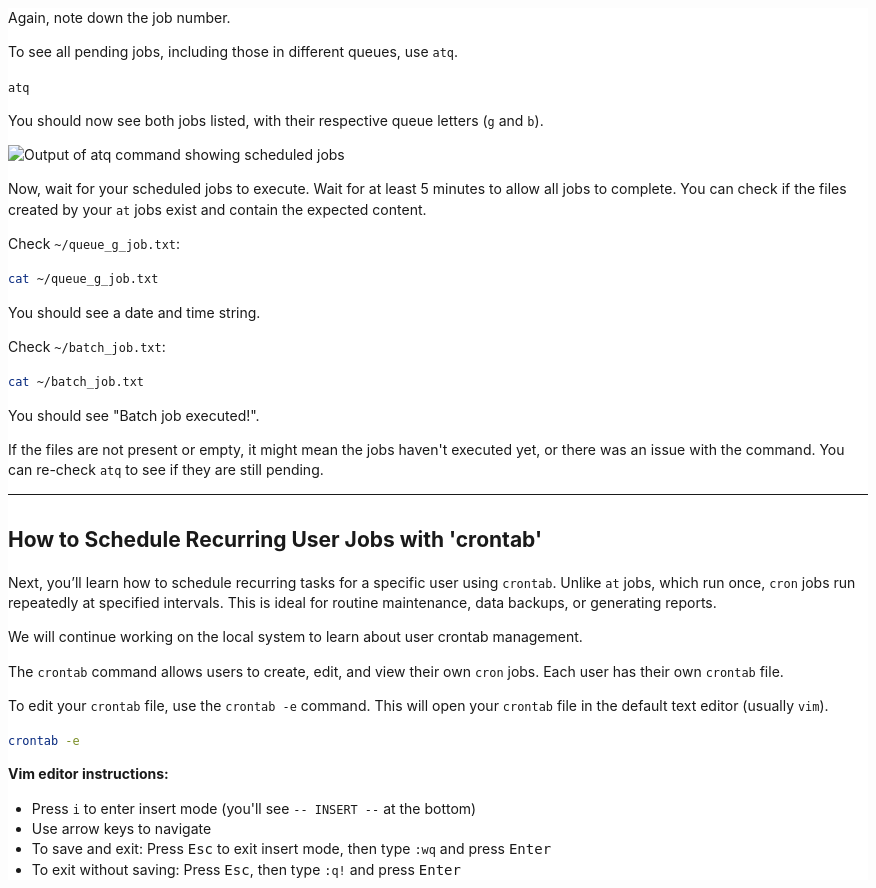 Again, note down the job number.

To see all pending jobs, including those in different queues, use `atq`.

```sh
atq
```

You should now see both jobs listed, with their respective queue letters (`g` and `b`).

![Output of atq command showing scheduled jobs](https://cdn.hashnode.com/res/hashnode/image/upload/v1750726218380/bcc9d551-0530-48d1-bf7f-46073c6f77a6.png)

Now, wait for your scheduled jobs to execute. Wait for at least 5 minutes to allow all jobs to complete. You can check if the files created by your `at` jobs exist and contain the expected content.

Check <FontIcon icon="fas fa-folder-open"/>`~/`<FontIcon icon="fas fa-file-lines"/>`queue_g_job.txt`:

```sh
cat ~/queue_g_job.txt
```

You should see a date and time string.

Check <FontIcon icon="fas fa-folder-open"/>`~/`<FontIcon icon="fas fa-file-lines"/>`batch_job.txt`:

```sh
cat ~/batch_job.txt
```

You should see "Batch job executed!".

If the files are not present or empty, it might mean the jobs haven't executed yet, or there was an issue with the command. You can re-check `atq` to see if they are still pending.

---

## How to Schedule Recurring User Jobs with 'crontab'

Next, you’ll learn how to schedule recurring tasks for a specific user using `crontab`. Unlike `at` jobs, which run once, `cron` jobs run repeatedly at specified intervals. This is ideal for routine maintenance, data backups, or generating reports.

We will continue working on the local system to learn about user crontab management.

The `crontab` command allows users to create, edit, and view their own `cron` jobs. Each user has their own `crontab` file.

To edit your `crontab` file, use the `crontab -e` command. This will open your `crontab` file in the default text editor (usually `vim`).

```sh
crontab -e
```

**Vim editor instructions:**

- Press `i` to enter insert mode (you'll see `-- INSERT --` at the bottom)
- Use arrow keys to navigate
- To save and exit: Press <kbd>Esc</kbd> to exit insert mode, then type `:wq` and press <kbd>Enter</kbd>
- To exit without saving: Press <kbd>Esc</kbd>, then type `:q!` and press <kbd>Enter</kbd>
